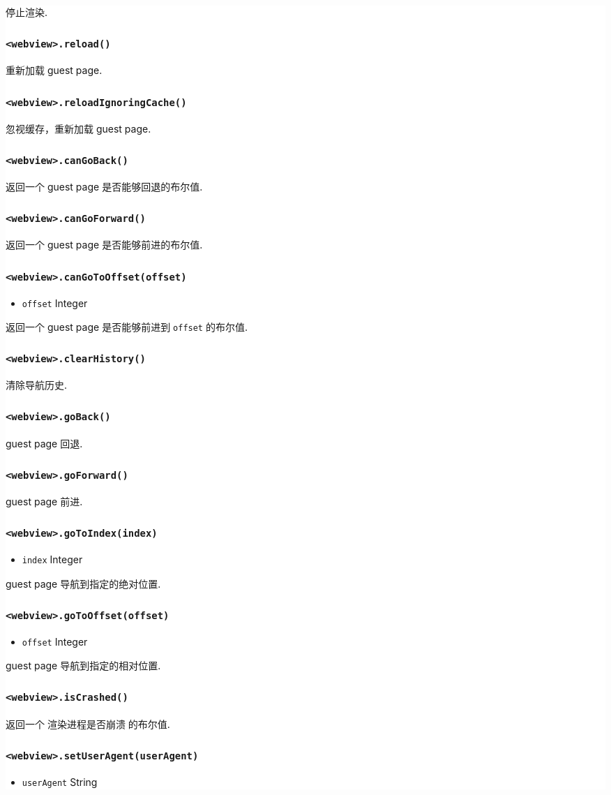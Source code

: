 停止渲染.

### `<webview>.reload()`

重新加载 guest page.

### `<webview>.reloadIgnoringCache()`

忽视缓存，重新加载 guest page.

### `<webview>.canGoBack()`

返回一个 guest page 是否能够回退的布尔值.

### `<webview>.canGoForward()`

返回一个 guest page 是否能够前进的布尔值.

### `<webview>.canGoToOffset(offset)`

*   `offset` Integer

返回一个 guest page 是否能够前进到 `offset` 的布尔值.

### `<webview>.clearHistory()`

清除导航历史.

### `<webview>.goBack()`

guest page 回退.

### `<webview>.goForward()`

guest page 前进.

### `<webview>.goToIndex(index)`

*   `index` Integer

guest page 导航到指定的绝对位置.

### `<webview>.goToOffset(offset)`

*   `offset` Integer

guest page 导航到指定的相对位置.

### `<webview>.isCrashed()`

返回一个 渲染进程是否崩溃 的布尔值.

### `<webview>.setUserAgent(userAgent)`

*   `userAgent` String

